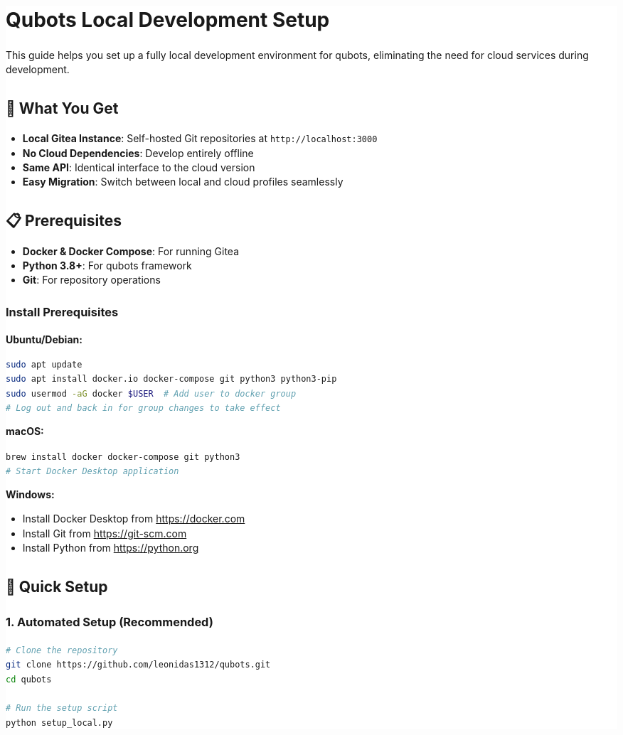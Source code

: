 # Qubots Local Development Setup

This guide helps you set up a fully local development environment for qubots, eliminating the need for cloud services during development.

## 🎯 What You Get

- **Local Gitea Instance**: Self-hosted Git repositories at `http://localhost:3000`
- **No Cloud Dependencies**: Develop entirely offline
- **Same API**: Identical interface to the cloud version
- **Easy Migration**: Switch between local and cloud profiles seamlessly

## 📋 Prerequisites

- **Docker & Docker Compose**: For running Gitea
- **Python 3.8+**: For qubots framework
- **Git**: For repository operations

### Install Prerequisites

**Ubuntu/Debian:**
```bash
sudo apt update
sudo apt install docker.io docker-compose git python3 python3-pip
sudo usermod -aG docker $USER  # Add user to docker group
# Log out and back in for group changes to take effect
```

**macOS:**
```bash
brew install docker docker-compose git python3
# Start Docker Desktop application
```

**Windows:**
- Install Docker Desktop from https://docker.com
- Install Git from https://git-scm.com
- Install Python from https://python.org

## 🚀 Quick Setup

### 1. Automated Setup (Recommended)

```bash
# Clone the repository
git clone https://github.com/leonidas1312/qubots.git
cd qubots

# Run the setup script
python setup_local.py
```
